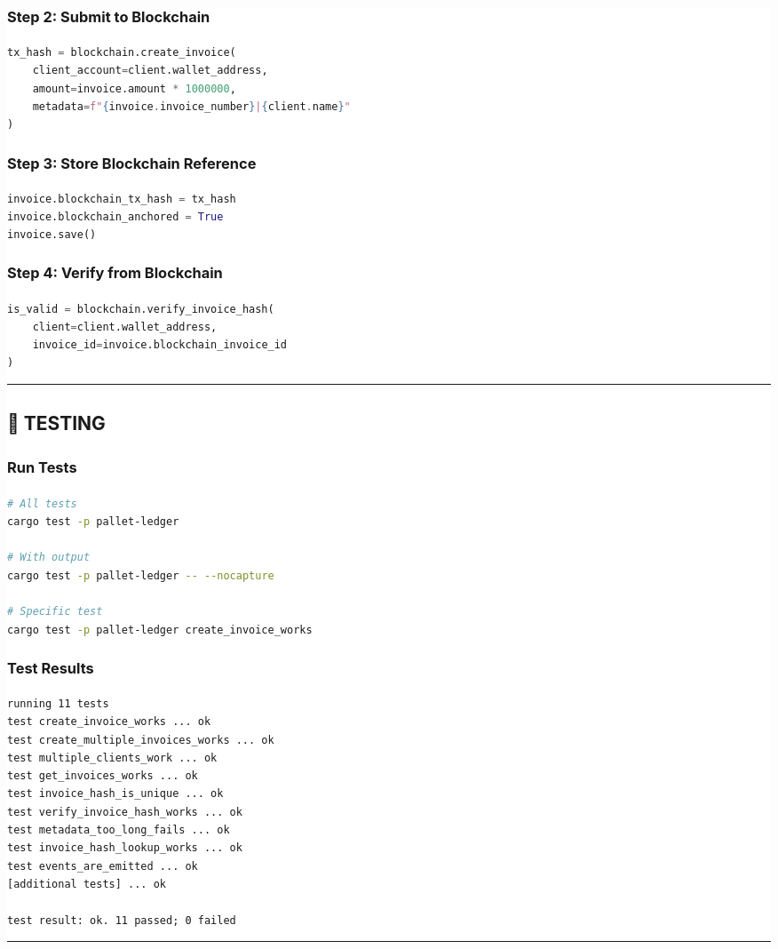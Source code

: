 ### **Step 2: Submit to Blockchain**
```python
tx_hash = blockchain.create_invoice(
    client_account=client.wallet_address,
    amount=invoice.amount * 1000000,
    metadata=f"{invoice.invoice_number}|{client.name}"
)
```

### **Step 3: Store Blockchain Reference**
```python
invoice.blockchain_tx_hash = tx_hash
invoice.blockchain_anchored = True
invoice.save()
```

### **Step 4: Verify from Blockchain**
```python
is_valid = blockchain.verify_invoice_hash(
    client=client.wallet_address,
    invoice_id=invoice.blockchain_invoice_id
)
```

---

## 🧪 **TESTING**

### **Run Tests**

```bash
# All tests
cargo test -p pallet-ledger

# With output
cargo test -p pallet-ledger -- --nocapture

# Specific test
cargo test -p pallet-ledger create_invoice_works
```

### **Test Results**
```
running 11 tests
test create_invoice_works ... ok
test create_multiple_invoices_works ... ok
test multiple_clients_work ... ok
test get_invoices_works ... ok
test invoice_hash_is_unique ... ok
test verify_invoice_hash_works ... ok
test metadata_too_long_fails ... ok
test invoice_hash_lookup_works ... ok
test events_are_emitted ... ok
[additional tests] ... ok

test result: ok. 11 passed; 0 failed
```

---